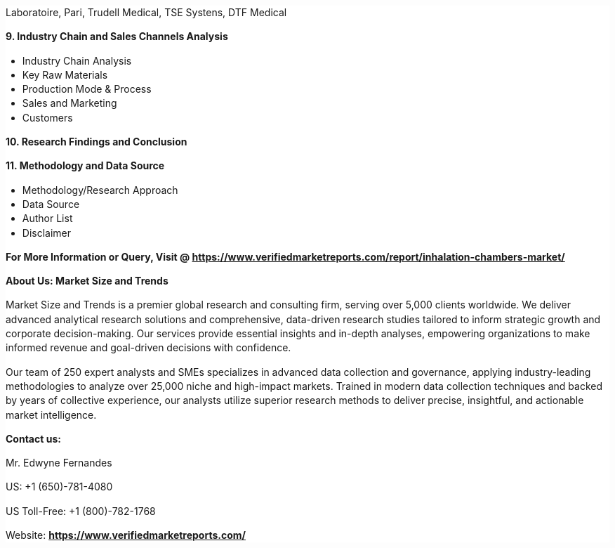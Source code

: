 Laboratoire, Pari, Trudell Medical, TSE Systens, DTF Medical</strong></p><p><strong>9. Industry Chain and Sales Channels Analysis</strong></p><ul><li>Industry Chain Analysis</li><li>Key Raw Materials</li><li>Production Mode &amp; Process</li><li>Sales and Marketing</li><li>Customers</li></ul><p><strong>10. Research Findings and Conclusion</strong></p><p><strong>11. Methodology and Data Source</strong></p><ul><li>Methodology/Research Approach</li><li>Data Source</li><li>Author List</li><li>Disclaimer</li></ul></p><p><strong>For More Information or Query, Visit @ <a href="https://www.verifiedmarketreports.com/report/inhalation-chambers-market/">https://www.verifiedmarketreports.com/report/inhalation-chambers-market/</a></strong></p><p><strong>About Us: Market Size and Trends</strong></p><p>Market Size and Trends is a premier global research and consulting firm, serving over 5,000 clients worldwide. We deliver advanced analytical research solutions and comprehensive, data-driven research studies tailored to inform strategic growth and corporate decision-making. Our services provide essential insights and in-depth analyses, empowering organizations to make informed revenue and goal-driven decisions with confidence.</p><p>Our team of 250 expert analysts and SMEs specializes in advanced data collection and governance, applying industry-leading methodologies to analyze over 25,000 niche and high-impact markets. Trained in modern data collection techniques and backed by years of collective experience, our analysts utilize superior research methods to deliver precise, insightful, and actionable market intelligence.</p><p><strong>Contact us:</strong></p><p>Mr. Edwyne Fernandes</p><p>US: +1 (650)-781-4080</p><p>US Toll-Free: +1 (800)-782-1768</p><p>Website: <strong><a href="https://www.verifiedmarketreports.com/">https://www.verifiedmarketreports.com/</a></strong></p>
